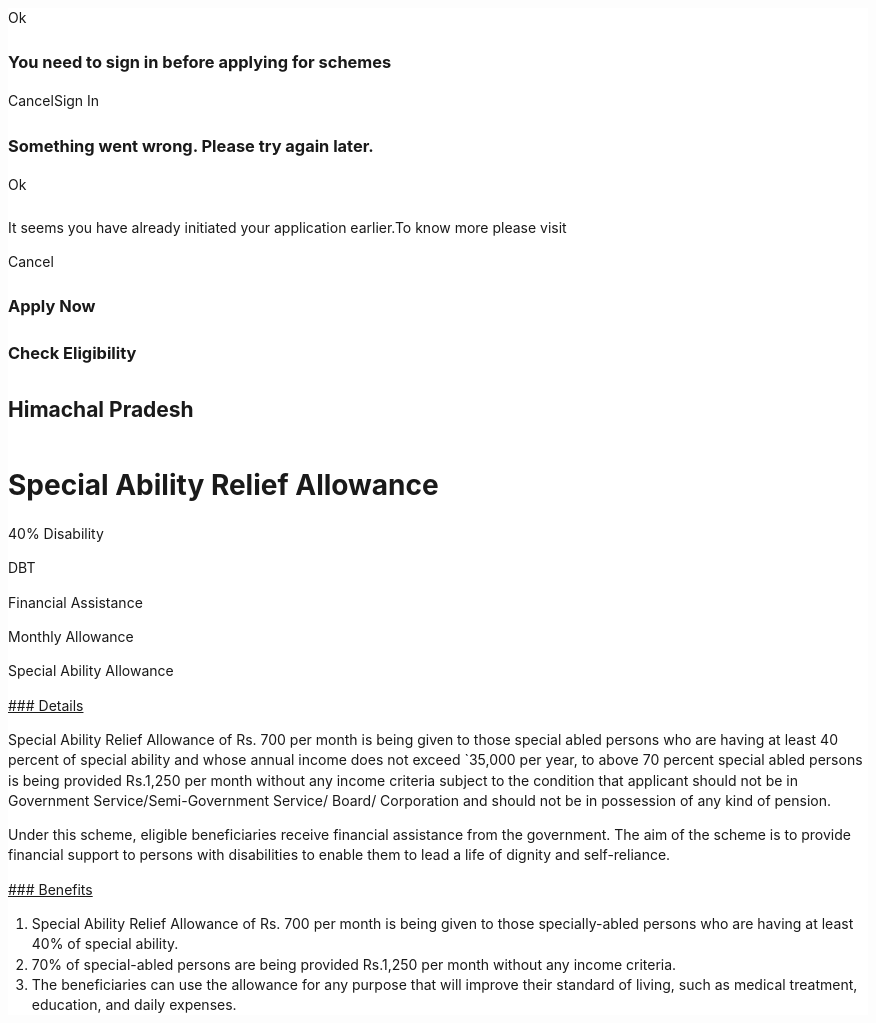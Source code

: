 Ok

### 

### You need to sign in before applying for schemes

CancelSign In

### Something went wrong. Please try again later.

Ok

### 

It seems you have already initiated your application earlier.To know more please visit

Cancel

### Apply Now

### Check Eligibility

Himachal Pradesh
----------------

Special Ability Relief Allowance
================================

40% Disability

DBT

Financial Assistance

Monthly Allowance

Special Ability Allowance

[### Details](https://www.myscheme.gov.in/schemes/sara#details)

Special Ability Relief Allowance of Rs. 700 per month is being given to those special abled persons who are having at least 40 percent of special ability and whose annual income does not exceed \`35,000 per year, to above 70 percent special abled persons is being provided Rs.1,250 per month without any income criteria subject to the condition that applicant should not be in Government Service/Semi-Government Service/ Board/ Corporation and should not be in possession of any kind of pension.

Under this scheme, eligible beneficiaries receive financial assistance from the government. The aim of the scheme is to provide financial support to persons with disabilities to enable them to lead a life of dignity and self-reliance.

[### Benefits](https://www.myscheme.gov.in/schemes/sara#benefits)

1.  Special Ability Relief Allowance of Rs. 700 per month is being given to those specially-abled persons who are having at least 40% of special ability.
2.  70% of special-abled persons are being provided Rs.1,250 per month without any income criteria.
3.  The beneficiaries can use the allowance for any purpose that will improve their standard of living, such as medical treatment, education, and daily expenses.
